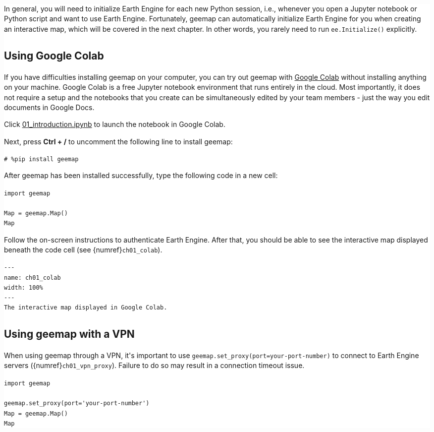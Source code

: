 In general, you will need to initialize Earth Engine for each new Python session, i.e., whenever you open a Jupyter notebook or Python script and want to use Earth Engine. Fortunately, geemap can automatically initialize Earth Engine for you when creating an interactive map, which will be covered in the next chapter. In other words, you rarely need to run `ee.Initialize()` explicitly.

## Using Google Colab

If you have difficulties installing geemap on your computer, you can try out geemap with [Google Colab](https://colab.research.google.com) without installing anything on your machine. Google Colab is a free Jupyter notebook environment that runs entirely in the cloud. Most importantly, it does not require a setup and the notebooks that you create can be simultaneously edited by your team members - just the way you edit documents in Google Docs.

Click [01_introduction.ipynb](https://colab.research.google.com/github/giswqs/geebook/blob/master/chapters/01_introduction.ipynb) to launch the notebook in Google Colab.

Next, press **Ctrl + /** to uncomment the following line to install geemap:

```{code-cell} ipython3
# %pip install geemap
```

After geemap has been installed successfully, type the following code in a new cell:

```{code-cell} ipython3
import geemap

Map = geemap.Map()
Map
```

Follow the on-screen instructions to authenticate Earth Engine. After that, you should be able to see the interactive map displayed beneath the code cell (see {numref}`ch01_colab`).

```{figure} images/ch01_colab.jpg
---
name: ch01_colab
width: 100%
---
The interactive map displayed in Google Colab.

```

## Using geemap with a VPN

When using geemap through a VPN, it's important to use `geemap.set_proxy(port=your-port-number)` to connect to Earth Engine servers ({numref}`ch01_vpn_proxy`). Failure to do so may result in a connection timeout issue.

```{code-cell} ipython3
import geemap

geemap.set_proxy(port='your-port-number')
Map = geemap.Map()
Map
```
